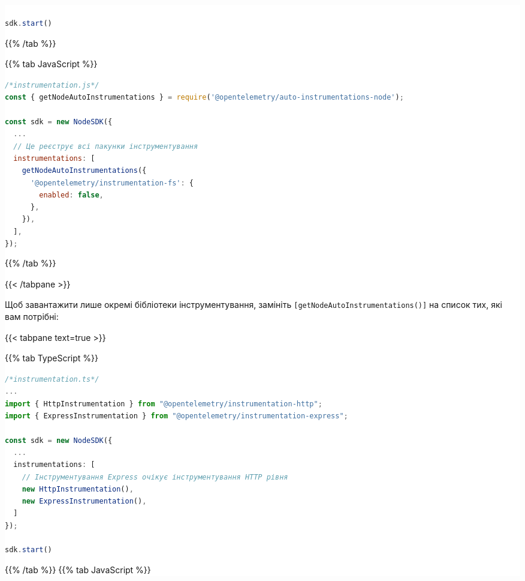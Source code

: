```typescript

sdk.start()
```

{{% /tab %}}

{{% tab JavaScript %}}

```javascript
/*instrumentation.js*/
const { getNodeAutoInstrumentations } = require('@opentelemetry/auto-instrumentations-node');

const sdk = new NodeSDK({
  ...
  // Це реєструє всі пакунки інструментування
  instrumentations: [
    getNodeAutoInstrumentations({
      '@opentelemetry/instrumentation-fs': {
        enabled: false,
      },
    }),
  ],
});
```

{{% /tab %}}

{{< /tabpane >}}

Щоб завантажити лише окремі бібліотеки інструментування, замініть `[getNodeAutoInstrumentations()]` на список тих, які вам потрібні:

{{< tabpane text=true >}}

{{% tab TypeScript %}}

```typescript
/*instrumentation.ts*/
...
import { HttpInstrumentation } from "@opentelemetry/instrumentation-http";
import { ExpressInstrumentation } from "@opentelemetry/instrumentation-express";

const sdk = new NodeSDK({
  ...
  instrumentations: [
    // Інструментування Express очікує інструментування HTTP рівня
    new HttpInstrumentation(),
    new ExpressInstrumentation(),
  ]
});

sdk.start()
```

{{% /tab %}} {{% tab JavaScript %}}

